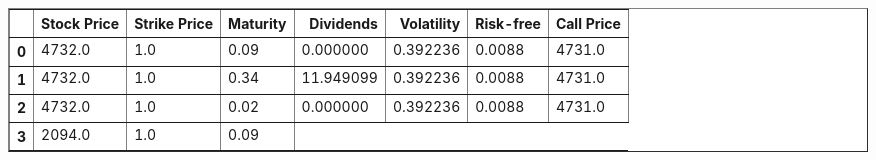 


<div>
<style scoped>
    .dataframe tbody tr th:only-of-type {
        vertical-align: middle;
    }

    .dataframe tbody tr th {
        vertical-align: top;
    }

    .dataframe thead th {
        text-align: right;
    }
</style>
<table border="1" class="dataframe">
  <thead>
    <tr style="text-align: right;">
      <th></th>
      <th>Stock Price</th>
      <th>Strike Price</th>
      <th>Maturity</th>
      <th>Dividends</th>
      <th>Volatility</th>
      <th>Risk-free</th>
      <th>Call Price</th>
    </tr>
  </thead>
  <tbody>
    <tr>
      <th>0</th>
      <td>4732.0</td>
      <td>1.0</td>
      <td>0.09</td>
      <td>0.000000</td>
      <td>0.392236</td>
      <td>0.0088</td>
      <td>4731.0</td>
    </tr>
    <tr>
      <th>1</th>
      <td>4732.0</td>
      <td>1.0</td>
      <td>0.34</td>
      <td>11.949099</td>
      <td>0.392236</td>
      <td>0.0088</td>
      <td>4731.0</td>
    </tr>
    <tr>
      <th>2</th>
      <td>4732.0</td>
      <td>1.0</td>
      <td>0.02</td>
      <td>0.000000</td>
      <td>0.392236</td>
      <td>0.0088</td>
      <td>4731.0</td>
    </tr>
    <tr>
      <th>3</th>
      <td>2094.0</td>
      <td>1.0</td>
      <td>0.09</td>